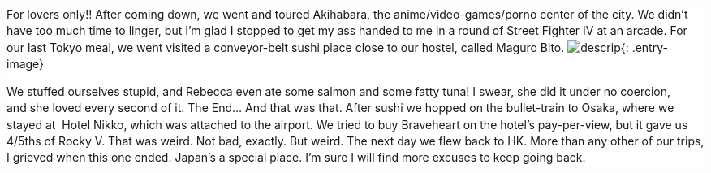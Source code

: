 For lovers only!!
After coming down, we went and toured Akihabara, the anime/video-games/porno center of the city. We didn’t have too much time to linger, but I’m glad I stopped to get my ass handed to me in a round of Street Fighter IV at an arcade.
For our last Tokyo meal, we went visited a conveyor-belt sushi place close to our hostel, called Maguro Bito.
![descrip](/assets/images/travel-pics/Japan-second/JapanTogether-pic60.jpg){: .entry-image}

We stuffed ourselves stupid, and Rebecca even ate some salmon and some fatty tuna! I swear, she did it under no coercion, and she loved every second of it.
The End…
And that was that. After sushi we hopped on the bullet-train to Osaka, where we stayed at  Hotel Nikko, which was attached to the airport. We tried to buy Braveheart on the hotel’s pay-per-view, but it gave us 4/5ths of Rocky V. That was weird. Not bad, exactly. But weird.
The next day we flew back to HK.
More than any other of our trips, I grieved when this one ended. Japan’s a special place. I’m sure I will find more excuses to keep going back.


